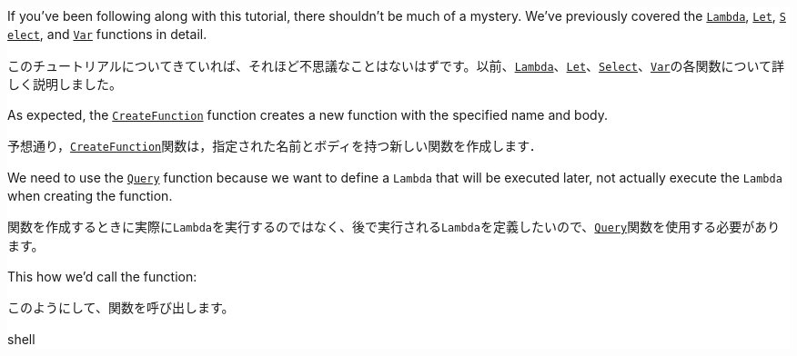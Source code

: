 




If you’ve been following along with this tutorial, there shouldn’t be much of a mystery. We’ve previously covered the [`Lambda`](https://docs.fauna.com/fauna/current/api/fql/functions/lambda), [`Let`](https://docs.fauna.com/fauna/current/api/fql/functions/let), [`Select`](https://docs.fauna.com/fauna/current/api/fql/functions/select), and [`Var`](https://docs.fauna.com/fauna/current/api/fql/functions/var) functions in detail.






このチュートリアルについてきていれば、それほど不思議なことはないはずです。以前、[`Lambda`](https://docs.fauna.com/fauna/current/api/fql/functions/lambda)、[`Let`](https://docs.fauna.com/fauna/current/api/fql/functions/let)、[`Select`](https://docs.fauna.com/fauna/current/api/fql/functions/select)、[`Var`](https://docs.fauna.com/fauna/current/api/fql/functions/var)の各関数について詳しく説明しました。




As expected, the [`CreateFunction`](https://docs.fauna.com/fauna/current/api/fql/functions/createfunction) function creates a new function with the specified name and body.





予想通り，[`CreateFunction`](https://docs.fauna.com/fauna/current/api/fql/functions/createfunction)関数は，指定された名前とボディを持つ新しい関数を作成します．







We need to use the [`Query`](https://docs.fauna.com/fauna/current/api/fql/functions/query) function because we want to define a `Lambda` that will be executed later, not actually execute the `Lambda` when creating the function.







関数を作成するときに実際に`Lambda`を実行するのではなく、後で実行される`Lambda`を定義したいので、[`Query`](https://docs.fauna.com/fauna/current/api/fql/functions/query)関数を使用する必要があります。






This how we’d call the function:




このようにして、関数を呼び出します。








shell

